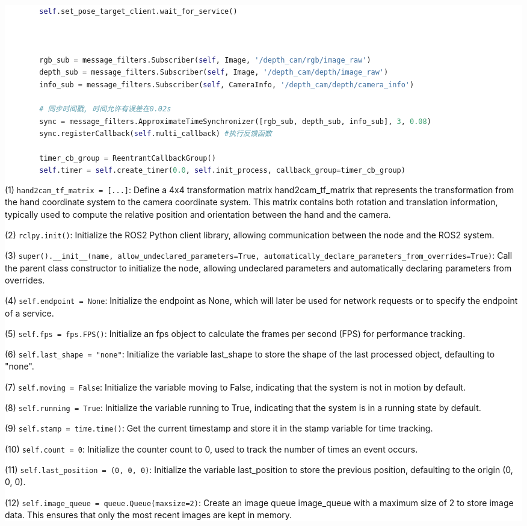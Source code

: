   ```python
          self.set_pose_target_client.wait_for_service()
  
          
          
          rgb_sub = message_filters.Subscriber(self, Image, '/depth_cam/rgb/image_raw')
          depth_sub = message_filters.Subscriber(self, Image, '/depth_cam/depth/image_raw')
          info_sub = message_filters.Subscriber(self, CameraInfo, '/depth_cam/depth/camera_info')
  
          # 同步时间戳, 时间允许有误差在0.02s
          sync = message_filters.ApproximateTimeSynchronizer([rgb_sub, depth_sub, info_sub], 3, 0.08)
          sync.registerCallback(self.multi_callback) #执行反馈函数
          
          timer_cb_group = ReentrantCallbackGroup()
          self.timer = self.create_timer(0.0, self.init_process, callback_group=timer_cb_group)
  ```
  
  

(1) `hand2cam_tf_matrix = [...]`: Define a 4x4 transformation matrix hand2cam_tf_matrix that represents the transformation from the hand coordinate system to the camera coordinate system. This matrix contains both rotation and translation information, typically used to compute the relative position and orientation between the hand and the camera.

(2) `rclpy.init()`: Initialize the ROS2 Python client library, allowing communication between the node and the ROS2 system.

(3) `super().__init__(name, allow_undeclared_parameters=True, automatically_declare_parameters_from_overrides=True)`: Call the parent class constructor to initialize the node, allowing undeclared parameters and automatically declaring parameters from overrides.

(4) `self.endpoint = None`: Initialize the endpoint as None, which will later be used for network requests or to specify the endpoint of a service.

(5) `self.fps = fps.FPS()`: Initialize an fps object to calculate the frames per second (FPS) for performance tracking.

(6) `self.last_shape = "none"`: Initialize the variable last_shape to store the shape of the last processed object, defaulting to "none".

(7) `self.moving = False`: Initialize the variable moving to False, indicating that the system is not in motion by default.

(8) `self.running = True`: Initialize the variable running to True, indicating that the system is in a running state by default.

(9) `self.stamp = time.time()`: Get the current timestamp and store it in the stamp variable for time tracking.

(10) `self.count = 0`: Initialize the counter count to 0, used to track the number of times an event occurs.

(11) `self.last_position = (0, 0, 0)`: Initialize the variable last_position to store the previous position, defaulting to the origin (0, 0, 0).

(12) `self.image_queue = queue.Queue(maxsize=2)`: Create an image queue image_queue with a maximum size of 2 to store image data. This ensures that only the most recent images are kept in memory.
